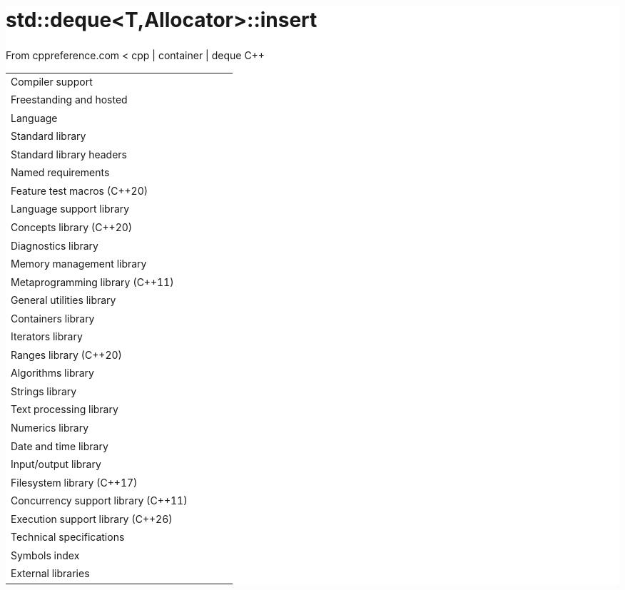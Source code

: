 # std::deque<T,Allocator>::insert

From cppreference.com
< cpp‎ | container‎ | deque
C++

|  |  |  |  |  |
| --- | --- | --- | --- | --- |
| Compiler support | | | | |
| Freestanding and hosted | | | | |
| Language | | | | |
| Standard library | | | | |
| Standard library headers | | | | |
| Named requirements | | | | |
| Feature test macros (C++20) | | | | |
| Language support library | | | | |
| Concepts library (C++20) | | | | |
| Diagnostics library | | | | |
| Memory management library | | | | |
| Metaprogramming library (C++11) | | | | |
| General utilities library | | | | |
| Containers library | | | | |
| Iterators library | | | | |
| Ranges library (C++20) | | | | |
| Algorithms library | | | | |
| Strings library | | | | |
| Text processing library | | | | |
| Numerics library | | | | |
| Date and time library | | | | |
| Input/output library | | | | |
| Filesystem library (C++17) | | | | |
| Concurrency support library (C++11) | | | | |
| Execution support library (C++26) | | | | |
| Technical specifications | | | | |
| Symbols index | | | | |
| External libraries | | | | |

